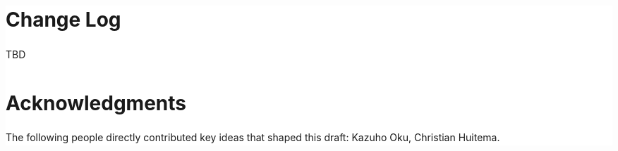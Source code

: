 
# Change Log

TBD

# Acknowledgments

The following people directly contributed key ideas that shaped this draft:
Kazuho Oku, Christian Huitema.
